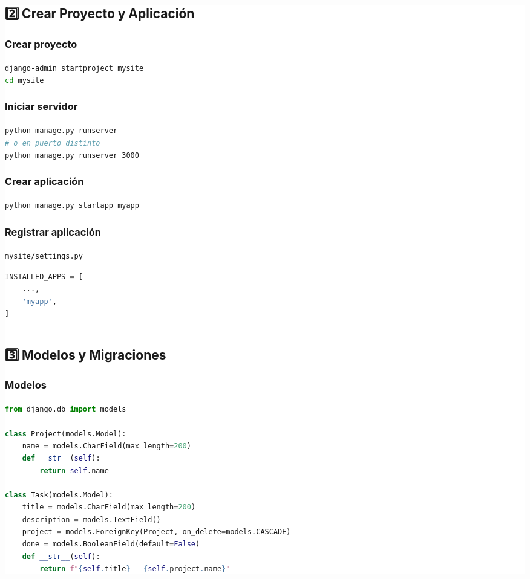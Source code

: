 
## 2️⃣ Crear Proyecto y Aplicación

### Crear proyecto

```bash
django-admin startproject mysite
cd mysite
```

### Iniciar servidor

```bash
python manage.py runserver
# o en puerto distinto
python manage.py runserver 3000
```

### Crear aplicación

```bash
python manage.py startapp myapp
```

### Registrar aplicación

`mysite/settings.py`

```python
INSTALLED_APPS = [
    ...,
    'myapp',
]
```

---

## 3️⃣ Modelos y Migraciones

### Modelos

```python
from django.db import models

class Project(models.Model):
    name = models.CharField(max_length=200)
    def __str__(self):
        return self.name

class Task(models.Model):
    title = models.CharField(max_length=200)
    description = models.TextField()
    project = models.ForeignKey(Project, on_delete=models.CASCADE)
    done = models.BooleanField(default=False)
    def __str__(self):
        return f"{self.title} - {self.project.name}"
```
